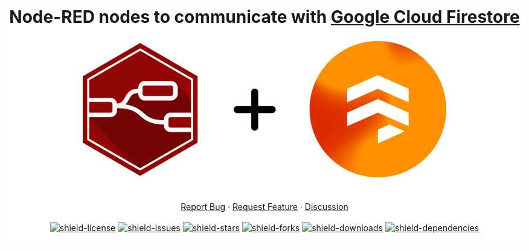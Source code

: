 <div align="center">
  <h1>Node-RED nodes to communicate with <a href="https://firebase.google.com/products/firestore">Google Cloud Firestore</a></h1>
  <a href="https://firebase.google.com"><img src="assets/images/node-red-firestore-logo.svg" alt="Logo" width="70%"></a>
  <p align="center">
    <br />
    <a href="https://github.com/GogoVega/node-red-contrib-cloud-firestore/issues">Report Bug</a>
    ·
    <a href="https://github.com/GogoVega/node-red-contrib-cloud-firestore/discussions/new?category=ideas">Request Feature</a>
    ·
    <a href="https://github.com/GogoVega/node-red-contrib-cloud-firestore/discussions/new">Discussion</a>
  </p>
</div>

<div align="center">
  <a href="https://github.com/GogoVega/node-red-contrib-cloud-firestore/blob/master/LICENSE"><img src="https://img.shields.io/github/license/GogoVega/node-red-contrib-cloud-firestore" alt="shield-license" /></a>
  <a href="https://github.com/GogoVega/node-red-contrib-cloud-firestore/issues"><img src="https://img.shields.io/github/issues/GogoVega/node-red-contrib-cloud-firestore" alt="shield-issues" /></a>
  <a href="https://github.com/GogoVega/node-red-contrib-cloud-firestore/stargazers"><img src="https://img.shields.io/github/stars/GogoVega/node-red-contrib-cloud-firestore" alt="shield-stars" /></a>
  <a href="https://github.com/GogoVega/node-red-contrib-cloud-firestore/network/members"><img src="https://img.shields.io/github/forks/GogoVega/node-red-contrib-cloud-firestore" alt="shield-forks" /></a>
  <a href="https://www.npmjs.com/package/@gogovega/node-red-contrib-cloud-firestore?activeTab=versions"><img src="https://img.shields.io/npm/dm/@gogovega/node-red-contrib-cloud-firestore" alt="shield-downloads" /></a>
  <a href="https://github.com/GogoVega/node-red-contrib-cloud-firestore/network/dependencies"><img src="https://img.shields.io/librariesio/release/npm/@gogovega/node-red-contrib-cloud-firestore" alt="shield-dependencies" /></a>
</div>
<br />
